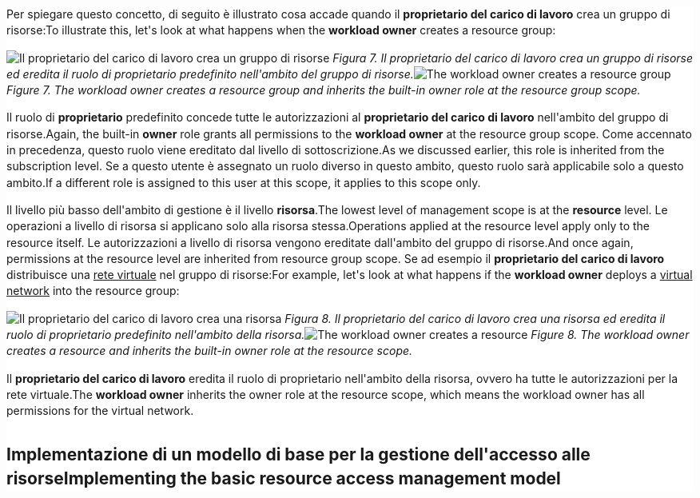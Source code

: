<span data-ttu-id="cff3d-154">Per spiegare questo concetto, di seguito è illustrato cosa accade quando il **proprietario del carico di lavoro** crea un gruppo di risorse:</span><span class="sxs-lookup"><span data-stu-id="cff3d-154">To illustrate this, let's look at what happens when the **workload owner** creates a resource group:</span></span>

<span data-ttu-id="cff3d-155">![Il **proprietario del carico di lavoro** crea un gruppo di risorse](../_images/governance-1-7.png)
*Figura 7. Il proprietario del carico di lavoro crea un gruppo di risorse ed eredita il ruolo di proprietario predefinito nell'ambito del gruppo di risorse.*</span><span class="sxs-lookup"><span data-stu-id="cff3d-155">![The **workload owner** creates a resource group](../_images/governance-1-7.png)
*Figure 7. The workload owner creates a resource group and inherits the built-in owner role at the resource group scope.*</span></span>

<span data-ttu-id="cff3d-156">Il ruolo di **proprietario** predefinito concede tutte le autorizzazioni al **proprietario del carico di lavoro** nell'ambito del gruppo di risorse.</span><span class="sxs-lookup"><span data-stu-id="cff3d-156">Again, the built-in **owner** role grants all permissions to the **workload owner** at the resource group scope.</span></span> <span data-ttu-id="cff3d-157">Come accennato in precedenza, questo ruolo viene ereditato dal livello di sottoscrizione.</span><span class="sxs-lookup"><span data-stu-id="cff3d-157">As we discussed earlier, this role is inherited from the subscription level.</span></span> <span data-ttu-id="cff3d-158">Se a questo utente è assegnato un ruolo diverso in questo ambito, questo ruolo sarà applicabile solo a questo ambito.</span><span class="sxs-lookup"><span data-stu-id="cff3d-158">If a different role is assigned to this user at this scope, it applies to this scope only.</span></span>

<span data-ttu-id="cff3d-159">Il livello più basso dell'ambito di gestione è il livello **risorsa**.</span><span class="sxs-lookup"><span data-stu-id="cff3d-159">The lowest level of management scope is at the **resource** level.</span></span> <span data-ttu-id="cff3d-160">Le operazioni a livello di risorsa si applicano solo alla risorsa stessa.</span><span class="sxs-lookup"><span data-stu-id="cff3d-160">Operations applied at the resource level apply only to the resource itself.</span></span> <span data-ttu-id="cff3d-161">Le autorizzazioni a livello di risorsa vengono ereditate dall'ambito del gruppo di risorse.</span><span class="sxs-lookup"><span data-stu-id="cff3d-161">And once again, permissions at the resource level are inherited from resource group scope.</span></span> <span data-ttu-id="cff3d-162">Se ad esempio il **proprietario del carico di lavoro** distribuisce una [rete virtuale](/azure/virtual-network/virtual-networks-overview) nel gruppo di risorse:</span><span class="sxs-lookup"><span data-stu-id="cff3d-162">For example, let's look at what happens if the **workload owner** deploys a [virtual network](/azure/virtual-network/virtual-networks-overview) into the resource group:</span></span>

<span data-ttu-id="cff3d-163">![Il **proprietario del carico di lavoro** crea una risorsa](../_images/governance-1-8.png)
*Figura 8. Il proprietario del carico di lavoro crea una risorsa ed eredita il ruolo di proprietario predefinito nell'ambito della risorsa.*</span><span class="sxs-lookup"><span data-stu-id="cff3d-163">![The **workload owner** creates a resource](../_images/governance-1-8.png)
*Figure 8. The workload owner creates a resource and inherits the built-in owner role at the resource scope.*</span></span>

<span data-ttu-id="cff3d-164">Il **proprietario del carico di lavoro** eredita il ruolo di proprietario nell'ambito della risorsa, ovvero ha tutte le autorizzazioni per la rete virtuale.</span><span class="sxs-lookup"><span data-stu-id="cff3d-164">The **workload owner** inherits the owner role at the resource scope, which means the workload owner has all permissions for the virtual network.</span></span>

## <a name="implementing-the-basic-resource-access-management-model"></a><span data-ttu-id="cff3d-165">Implementazione di un modello di base per la gestione dell'accesso alle risorse</span><span class="sxs-lookup"><span data-stu-id="cff3d-165">Implementing the basic resource access management model</span></span>
